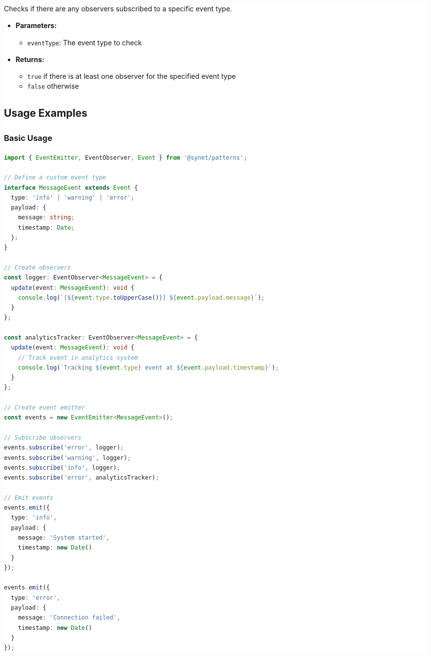 Checks if there are any observers subscribed to a specific event type.

- **Parameters:**

  - `eventType`: The event type to check
- **Returns:**

  - `true` if there is at least one observer for the specified event type
  - `false` otherwise

## Usage Examples

### Basic Usage

```typescript
import { EventEmitter, EventObserver, Event } from '@synet/patterns';

// Define a custom event type
interface MessageEvent extends Event {
  type: 'info' | 'warning' | 'error';
  payload: {
    message: string;
    timestamp: Date;
  };
}

// Create observers
const logger: EventObserver<MessageEvent> = {
  update(event: MessageEvent): void {
    console.log(`[${event.type.toUpperCase()}] ${event.payload.message}`);
  }
};

const analyticsTracker: EventObserver<MessageEvent> = {
  update(event: MessageEvent): void {
    // Track event in analytics system
    console.log(`Tracking ${event.type} event at ${event.payload.timestamp}`);
  }
};

// Create event emitter
const events = new EventEmitter<MessageEvent>();

// Subscribe observers
events.subscribe('error', logger);
events.subscribe('warning', logger);
events.subscribe('info', logger);
events.subscribe('error', analyticsTracker);

// Emit events
events.emit({
  type: 'info',
  payload: {
    message: 'System started',
    timestamp: new Date()
  }
});

events.emit({
  type: 'error',
  payload: {
    message: 'Connection failed',
    timestamp: new Date()
  }
});
```